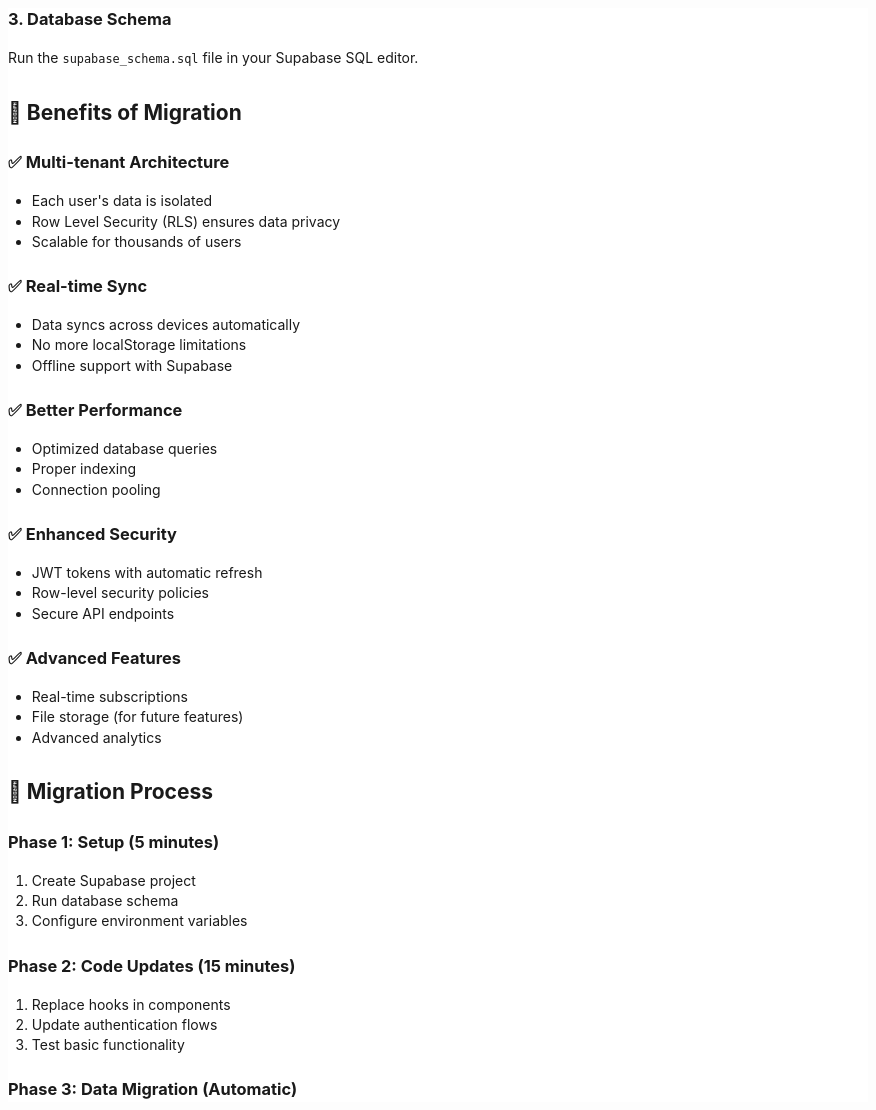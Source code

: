 ### 3. **Database Schema**

Run the `supabase_schema.sql` file in your Supabase SQL editor.

## 🚀 Benefits of Migration

### ✅ **Multi-tenant Architecture**

- Each user's data is isolated
- Row Level Security (RLS) ensures data privacy
- Scalable for thousands of users

### ✅ **Real-time Sync**

- Data syncs across devices automatically
- No more localStorage limitations
- Offline support with Supabase

### ✅ **Better Performance**

- Optimized database queries
- Proper indexing
- Connection pooling

### ✅ **Enhanced Security**

- JWT tokens with automatic refresh
- Row-level security policies
- Secure API endpoints

### ✅ **Advanced Features**

- Real-time subscriptions
- File storage (for future features)
- Advanced analytics

## 🔄 Migration Process

### Phase 1: Setup (5 minutes)

1. Create Supabase project
2. Run database schema
3. Configure environment variables

### Phase 2: Code Updates (15 minutes)

1. Replace hooks in components
2. Update authentication flows
3. Test basic functionality

### Phase 3: Data Migration (Automatic)
